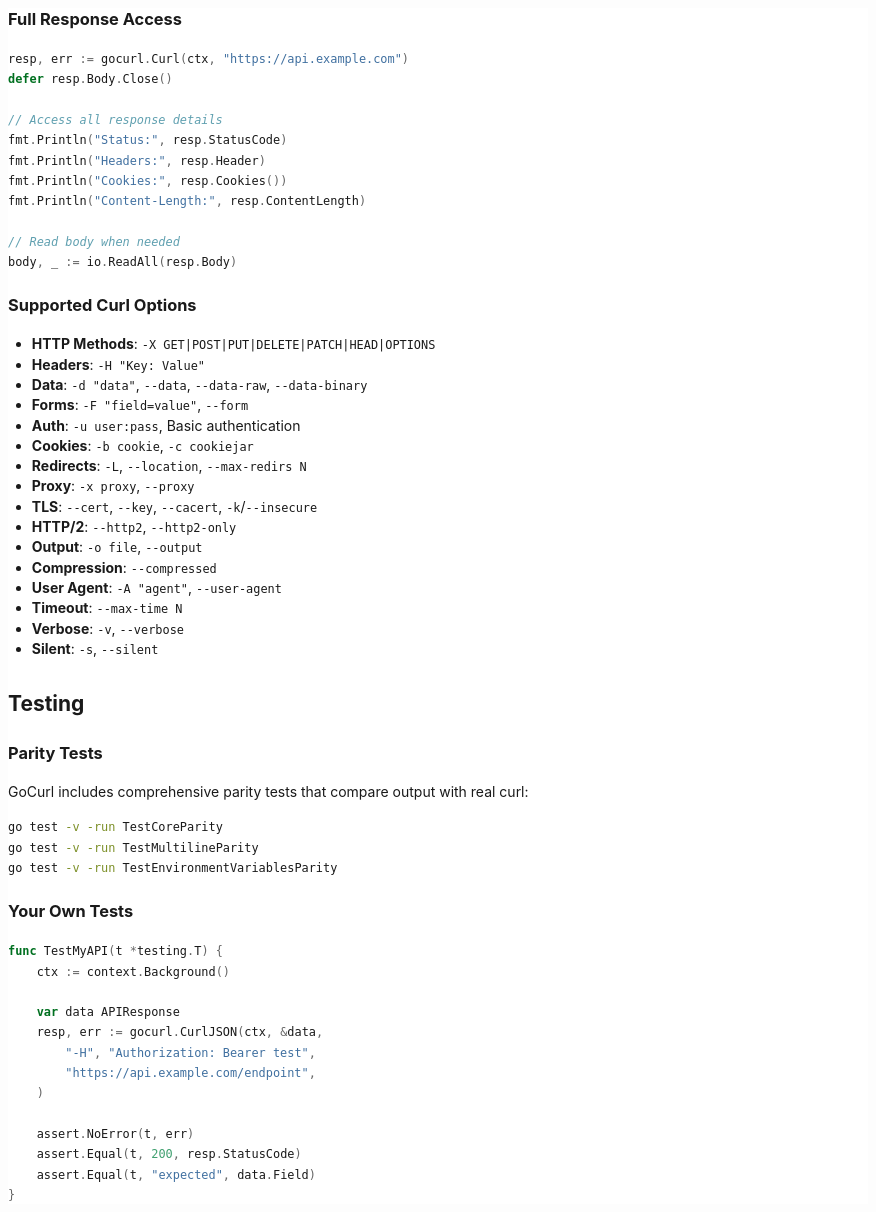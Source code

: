 ### Full Response Access

```go
resp, err := gocurl.Curl(ctx, "https://api.example.com")
defer resp.Body.Close()

// Access all response details
fmt.Println("Status:", resp.StatusCode)
fmt.Println("Headers:", resp.Header)
fmt.Println("Cookies:", resp.Cookies())
fmt.Println("Content-Length:", resp.ContentLength)

// Read body when needed
body, _ := io.ReadAll(resp.Body)
```

### Supported Curl Options

- **HTTP Methods**: `-X GET|POST|PUT|DELETE|PATCH|HEAD|OPTIONS`
- **Headers**: `-H "Key: Value"`
- **Data**: `-d "data"`, `--data`, `--data-raw`, `--data-binary`
- **Forms**: `-F "field=value"`, `--form`
- **Auth**: `-u user:pass`, Basic authentication
- **Cookies**: `-b cookie`, `-c cookiejar`
- **Redirects**: `-L`, `--location`, `--max-redirs N`
- **Proxy**: `-x proxy`, `--proxy`
- **TLS**: `--cert`, `--key`, `--cacert`, `-k`/`--insecure`
- **HTTP/2**: `--http2`, `--http2-only`
- **Output**: `-o file`, `--output`
- **Compression**: `--compressed`
- **User Agent**: `-A "agent"`, `--user-agent`
- **Timeout**: `--max-time N`
- **Verbose**: `-v`, `--verbose`
- **Silent**: `-s`, `--silent`

## Testing

### Parity Tests

GoCurl includes comprehensive parity tests that compare output with real curl:

```bash
go test -v -run TestCoreParity
go test -v -run TestMultilineParity
go test -v -run TestEnvironmentVariablesParity
```

### Your Own Tests

```go
func TestMyAPI(t *testing.T) {
    ctx := context.Background()

    var data APIResponse
    resp, err := gocurl.CurlJSON(ctx, &data,
        "-H", "Authorization: Bearer test",
        "https://api.example.com/endpoint",
    )

    assert.NoError(t, err)
    assert.Equal(t, 200, resp.StatusCode)
    assert.Equal(t, "expected", data.Field)
}
```
